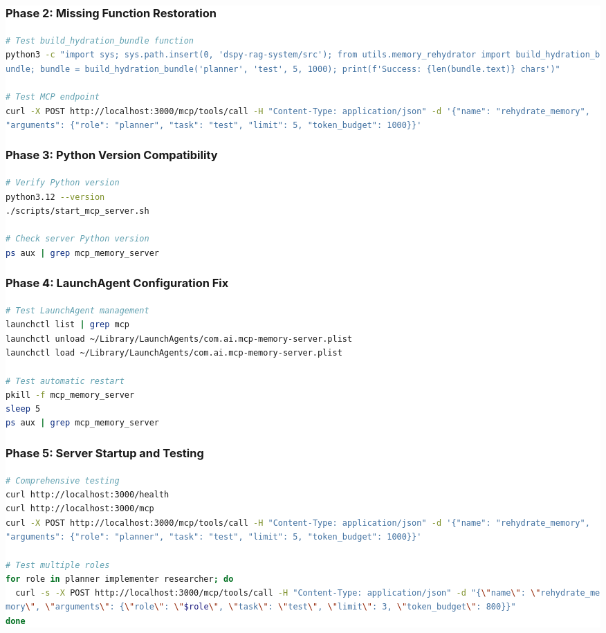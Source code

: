 ### **Phase 2: Missing Function Restoration**
```bash
# Test build_hydration_bundle function
python3 -c "import sys; sys.path.insert(0, 'dspy-rag-system/src'); from utils.memory_rehydrator import build_hydration_bundle; bundle = build_hydration_bundle('planner', 'test', 5, 1000); print(f'Success: {len(bundle.text)} chars')"

# Test MCP endpoint
curl -X POST http://localhost:3000/mcp/tools/call -H "Content-Type: application/json" -d '{"name": "rehydrate_memory", "arguments": {"role": "planner", "task": "test", "limit": 5, "token_budget": 1000}}'
```

### **Phase 3: Python Version Compatibility**
```bash
# Verify Python version
python3.12 --version
./scripts/start_mcp_server.sh

# Check server Python version
ps aux | grep mcp_memory_server
```

### **Phase 4: LaunchAgent Configuration Fix**
```bash
# Test LaunchAgent management
launchctl list | grep mcp
launchctl unload ~/Library/LaunchAgents/com.ai.mcp-memory-server.plist
launchctl load ~/Library/LaunchAgents/com.ai.mcp-memory-server.plist

# Test automatic restart
pkill -f mcp_memory_server
sleep 5
ps aux | grep mcp_memory_server
```

### **Phase 5: Server Startup and Testing**
```bash
# Comprehensive testing
curl http://localhost:3000/health
curl http://localhost:3000/mcp
curl -X POST http://localhost:3000/mcp/tools/call -H "Content-Type: application/json" -d '{"name": "rehydrate_memory", "arguments": {"role": "planner", "task": "test", "limit": 5, "token_budget": 1000}}'

# Test multiple roles
for role in planner implementer researcher; do
  curl -s -X POST http://localhost:3000/mcp/tools/call -H "Content-Type: application/json" -d "{\"name\": \"rehydrate_memory\", \"arguments\": {\"role\": \"$role\", \"task\": \"test\", \"limit\": 3, \"token_budget\": 800}}"
done
```
